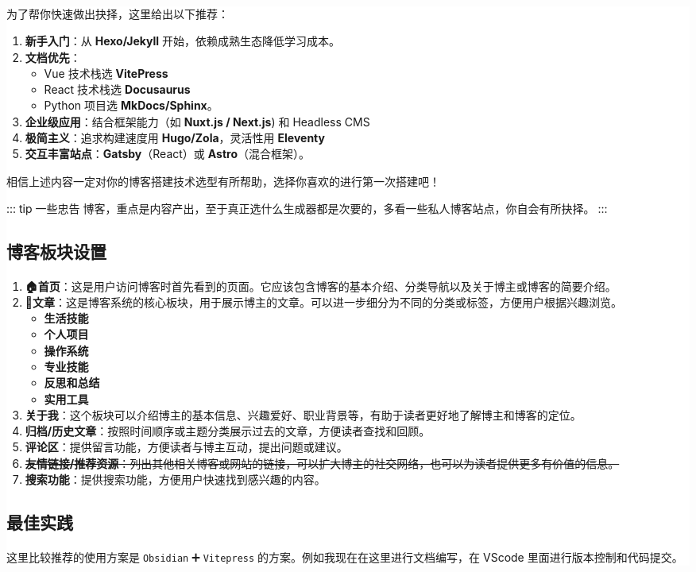 为了帮你快速做出抉择，这里给出以下推荐：

1. **新手入门**：从 **Hexo/Jekyll** 开始，依赖成熟生态降低学习成本。
2. **文档优先**：
    - Vue 技术栈选 **VitePress**
    - React 技术栈选 **Docusaurus**
    - Python 项目选 **MkDocs/Sphinx**。
3. **企业级应用**：结合框架能力（如 **Nuxt.js / Next.js**) 和 Headless CMS
4. **极简主义**：追求构建速度用 **Hugo/Zola**，灵活性用 **Eleventy**
5. **交互丰富站点**：**Gatsby**（React）或 **Astro**（混合框架）。

相信上述内容一定对你的博客搭建技术选型有所帮助，选择你喜欢的进行第一次搭建吧！

::: tip 一些忠告
博客，重点是内容产出，至于真正选什么生成器都是次要的，多看一些私人博客站点，你自会有所抉择。
:::

## 博客板块设置

1. **🏠首页**：这是用户访问博客时首先看到的页面。它应该包含博客的基本介绍、分类导航以及关于博主或博客的简要介绍。
2. **📒文章**：这是博客系统的核心板块，用于展示博主的文章。可以进一步细分为不同的分类或标签，方便用户根据兴趣浏览。
	- **生活技能**
	- **个人项目**
	- **操作系统**
	- **专业技能**
	- **反思和总结**
	- **实用工具**
3. **关于我**：这个板块可以介绍博主的基本信息、兴趣爱好、职业背景等，有助于读者更好地了解博主和博客的定位。
4. **归档/历史文章**：按照时间顺序或主题分类展示过去的文章，方便读者查找和回顾。
5. **评论区**：提供留言功能，方便读者与博主互动，提出问题或建议。
6. ~~**友情链接/推荐资源**：列出其他相关博客或网站的链接，可以扩大博主的社交网络，也可以为读者提供更多有价值的信息。~~
7. **搜索功能**：提供搜索功能，方便用户快速找到感兴趣的内容。

## 最佳实践

这里比较推荐的使用方案是 `Obsidian` ➕ `Vitepress` 的方案。例如我现在在这里进行文档编写，在 VScode 里面进行版本控制和代码提交。
